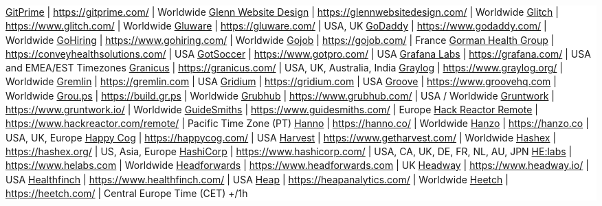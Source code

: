 [GitPrime](/company-profiles/gitprime.md) | https://gitprime.com/                                                | Worldwide
[Glenn Website Design](/company-profiles/glenn-website-design.md) | https://glennwebsitedesign.com/                                      | Worldwide
[Glitch](/company-profiles/glitch.md) | https://www.glitch.com/                                              | Worldwide
[Gluware](/company-profiles/gluware.md) | https://gluware.com/                                                 | USA, UK
[GoDaddy](/company-profiles/godaddy.md) | https://www.godaddy.com/                                             | Worldwide
[GoHiring](/company-profiles/gohiring.md) | https://www.gohiring.com/                                            | Worldwide
[Gojob](/company-profiles/gojob.md) | https://gojob.com/                                                   | France
[Gorman Health Group](/company-profiles/gorman-health-group.md) | https://conveyhealthsolutions.com/                                   | USA
[GotSoccer](/company-profiles/got-soccer.md) | https://www.gotpro.com/                                              | USA
[Grafana Labs](/company-profiles/grafana.md) | https://grafana.com/                                                 | USA and EMEA/EST Timezones
[Granicus](/company-profiles/granicus.md) | https://granicus.com/                                                | USA, UK, Australia, India
[Graylog](/company-profiles/graylog.md) | https://www.graylog.org/                                             | Worldwide
[Gremlin](/company-profiles/gremlin.md) | https://gremlin.com                                                  | USA
[Gridium](/company-profiles/gridium.md) | https://gridium.com                                                  | USA
[Groove](/company-profiles/groove.md) | https://www.groovehq.com                                             | Worldwide
[Grou.ps](/company-profiles/grou-ps.md) | https://build.gr.ps                                                  | Worldwide
[Grubhub](/company-profiles/grubhub.md) | https://www.grubhub.com/                                             | USA / Worldwide
[Gruntwork](/company-profiles/gruntwork.md) | https://www.gruntwork.io/                                            | Worldwide
[GuideSmiths](/company-profiles/guidesmiths.md) | https://www.guidesmiths.com/                                         | Europe
[Hack Reactor Remote](/company-profiles/hack-reactor-remote.md) | https://www.hackreactor.com/remote/                                  | Pacific Time Zone (PT)
[Hanno](/company-profiles/hanno.md) | https://hanno.co/                                                    | Worldwide
[Hanzo](/company-profiles/hanzo.md) | https://hanzo.co                                                     | USA, UK, Europe
[Happy Cog](/company-profiles/happy-cog.md) | https://happycog.com/                                                | USA
[Harvest](/company-profiles/harvest.md) | https://www.getharvest.com/                                          | Worldwide
[Hashex](/company-profiles/hashex.md) | https://hashex.org/                                                  | US, Asia, Europe
[HashiCorp](/company-profiles/hashicorp.md) | https://www.hashicorp.com/                                           | USA, CA, UK, DE, FR, NL, AU, JPN
[HE:labs](/company-profiles/he-labs.md) | https://www.helabs.com                                               | Worldwide
[Headforwards](/company-profiles/headforwards.md) | https://www.headforwards.com                                         | UK
[Headway](/company-profiles/headway.md) | https://www.headway.io/                                              | USA
[Healthfinch](/company-profiles/healthfinch.md) | https://www.healthfinch.com/                                         | USA
[Heap](/company-profiles/heap.md) | https://heapanalytics.com/                                           | Worldwide
[Heetch](/company-profiles/heetch.md) | https://heetch.com/                                                  | Central Europe Time (CET) +/1h
